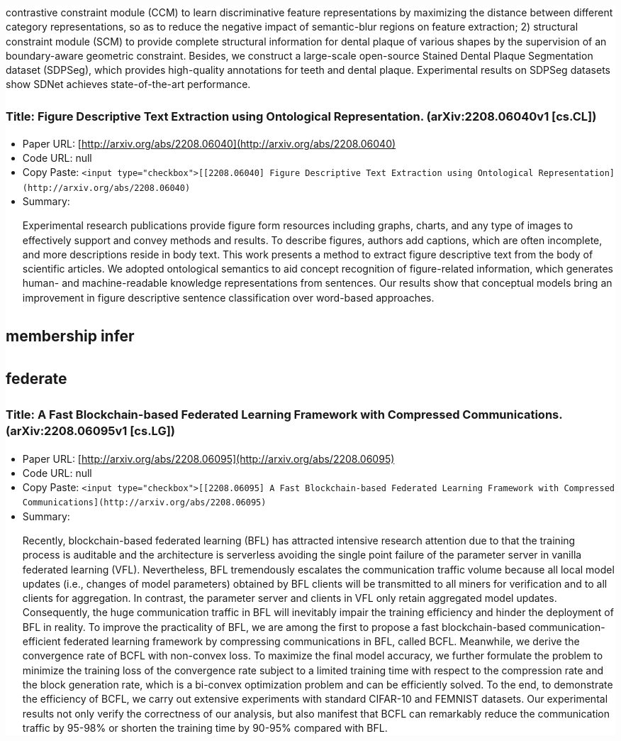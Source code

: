 contrastive constraint module (CCM) to learn discriminative feature
representations by maximizing the distance between different category
representations, so as to reduce the negative impact of semantic-blur regions
on feature extraction; 2) structural constraint module (SCM) to provide
complete structural information for dental plaque of various shapes by the
supervision of an boundary-aware geometric constraint. Besides, we construct a
large-scale open-source Stained Dental Plaque Segmentation dataset (SDPSeg),
which provides high-quality annotations for teeth and dental plaque.
Experimental results on SDPSeg datasets show SDNet achieves state-of-the-art
performance.
</p>

### Title: Figure Descriptive Text Extraction using Ontological Representation. (arXiv:2208.06040v1 [cs.CL])
* Paper URL: [http://arxiv.org/abs/2208.06040](http://arxiv.org/abs/2208.06040)
* Code URL: null
* Copy Paste: `<input type="checkbox">[[2208.06040] Figure Descriptive Text Extraction using Ontological Representation](http://arxiv.org/abs/2208.06040)`
* Summary: <p>Experimental research publications provide figure form resources including
graphs, charts, and any type of images to effectively support and convey
methods and results. To describe figures, authors add captions, which are often
incomplete, and more descriptions reside in body text. This work presents a
method to extract figure descriptive text from the body of scientific articles.
We adopted ontological semantics to aid concept recognition of figure-related
information, which generates human- and machine-readable knowledge
representations from sentences. Our results show that conceptual models bring
an improvement in figure descriptive sentence classification over word-based
approaches.
</p>

## membership infer
## federate
### Title: A Fast Blockchain-based Federated Learning Framework with Compressed Communications. (arXiv:2208.06095v1 [cs.LG])
* Paper URL: [http://arxiv.org/abs/2208.06095](http://arxiv.org/abs/2208.06095)
* Code URL: null
* Copy Paste: `<input type="checkbox">[[2208.06095] A Fast Blockchain-based Federated Learning Framework with Compressed Communications](http://arxiv.org/abs/2208.06095)`
* Summary: <p>Recently, blockchain-based federated learning (BFL) has attracted intensive
research attention due to that the training process is auditable and the
architecture is serverless avoiding the single point failure of the parameter
server in vanilla federated learning (VFL). Nevertheless, BFL tremendously
escalates the communication traffic volume because all local model updates
(i.e., changes of model parameters) obtained by BFL clients will be transmitted
to all miners for verification and to all clients for aggregation. In contrast,
the parameter server and clients in VFL only retain aggregated model updates.
Consequently, the huge communication traffic in BFL will inevitably impair the
training efficiency and hinder the deployment of BFL in reality. To improve the
practicality of BFL, we are among the first to propose a fast blockchain-based
communication-efficient federated learning framework by compressing
communications in BFL, called BCFL. Meanwhile, we derive the convergence rate
of BCFL with non-convex loss. To maximize the final model accuracy, we further
formulate the problem to minimize the training loss of the convergence rate
subject to a limited training time with respect to the compression rate and the
block generation rate, which is a bi-convex optimization problem and can be
efficiently solved. To the end, to demonstrate the efficiency of BCFL, we carry
out extensive experiments with standard CIFAR-10 and FEMNIST datasets. Our
experimental results not only verify the correctness of our analysis, but also
manifest that BCFL can remarkably reduce the communication traffic by 95-98% or
shorten the training time by 90-95% compared with BFL.